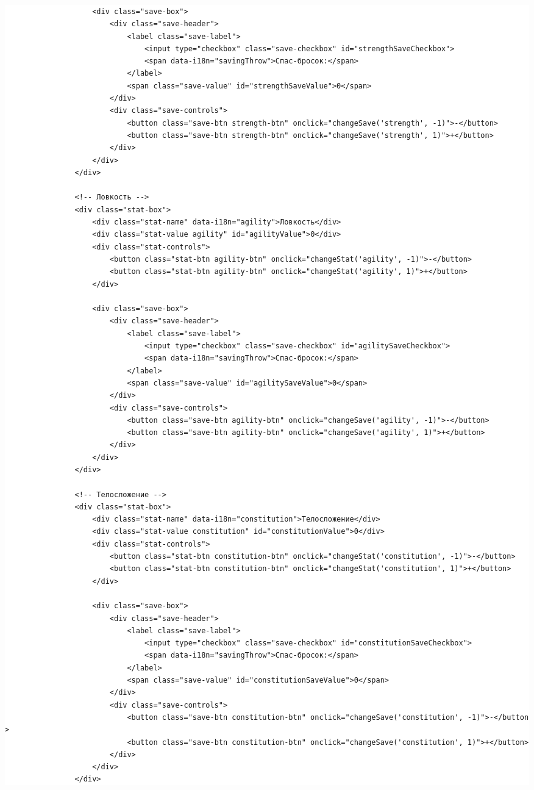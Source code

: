                         <div class="save-box">
                            <div class="save-header">
                                <label class="save-label">
                                    <input type="checkbox" class="save-checkbox" id="strengthSaveCheckbox">
                                    <span data-i18n="savingThrow">Спас-бросок:</span>
                                </label>
                                <span class="save-value" id="strengthSaveValue">0</span>
                            </div>
                            <div class="save-controls">
                                <button class="save-btn strength-btn" onclick="changeSave('strength', -1)">-</button>
                                <button class="save-btn strength-btn" onclick="changeSave('strength', 1)">+</button>
                            </div>
                        </div>
                    </div>
                    
                    <!-- Ловкость -->
                    <div class="stat-box">
                        <div class="stat-name" data-i18n="agility">Ловкость</div>
                        <div class="stat-value agility" id="agilityValue">0</div>
                        <div class="stat-controls">
                            <button class="stat-btn agility-btn" onclick="changeStat('agility', -1)">-</button>
                            <button class="stat-btn agility-btn" onclick="changeStat('agility', 1)">+</button>
                        </div>
                        
                        <div class="save-box">
                            <div class="save-header">
                                <label class="save-label">
                                    <input type="checkbox" class="save-checkbox" id="agilitySaveCheckbox">
                                    <span data-i18n="savingThrow">Спас-бросок:</span>
                                </label>
                                <span class="save-value" id="agilitySaveValue">0</span>
                            </div>
                            <div class="save-controls">
                                <button class="save-btn agility-btn" onclick="changeSave('agility', -1)">-</button>
                                <button class="save-btn agility-btn" onclick="changeSave('agility', 1)">+</button>
                            </div>
                        </div>
                    </div>
                    
                    <!-- Телосложение -->
                    <div class="stat-box">
                        <div class="stat-name" data-i18n="constitution">Телосложение</div>
                        <div class="stat-value constitution" id="constitutionValue">0</div>
                        <div class="stat-controls">
                            <button class="stat-btn constitution-btn" onclick="changeStat('constitution', -1)">-</button>
                            <button class="stat-btn constitution-btn" onclick="changeStat('constitution', 1)">+</button>
                        </div>
                        
                        <div class="save-box">
                            <div class="save-header">
                                <label class="save-label">
                                    <input type="checkbox" class="save-checkbox" id="constitutionSaveCheckbox">
                                    <span data-i18n="savingThrow">Спас-бросок:</span>
                                </label>
                                <span class="save-value" id="constitutionSaveValue">0</span>
                            </div>
                            <div class="save-controls">
                                <button class="save-btn constitution-btn" onclick="changeSave('constitution', -1)">-</button>
                                <button class="save-btn constitution-btn" onclick="changeSave('constitution', 1)">+</button>
                            </div>
                        </div>
                    </div>
                    